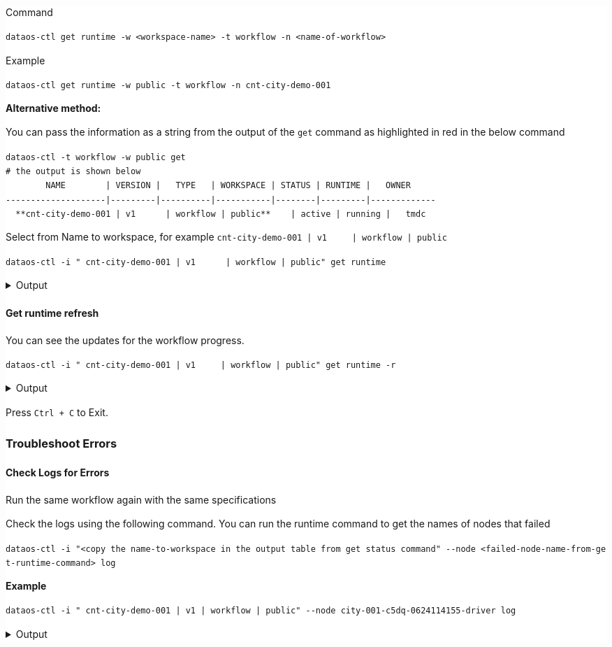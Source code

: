 Command

```shell
dataos-ctl get runtime -w <workspace-name> -t workflow -n <name-of-workflow>
```

Example

```shell
dataos-ctl get runtime -w public -t workflow -n cnt-city-demo-001
```

**Alternative method:** 

You can pass the information as a string from the output of the `get` command as highlighted in red in the below command

```shell
dataos-ctl -t workflow -w public get
# the output is shown below
        NAME        | VERSION |   TYPE   | WORKSPACE | STATUS | RUNTIME |   OWNER     
--------------------|---------|----------|-----------|--------|---------|-------------
  **cnt-city-demo-001 | v1      | workflow | public**    | active | running |   tmdc
```

Select from Name to workspace, for example `cnt-city-demo-001 | v1     | workflow | public` 

```shell
dataos-ctl -i " cnt-city-demo-001 | v1      | workflow | public" get runtime
```

<details><summary>Output</summary></details>

#### **Get runtime refresh**

You can see the updates for the workflow progress. 

```shell
dataos-ctl -i " cnt-city-demo-001 | v1     | workflow | public" get runtime -r
```
<details><summary>Output</summary></details>

Press `Ctrl + C` to Exit.

### **Troubleshoot Errors**

#### **Check Logs for Errors**

Run the same workflow again with the same specifications

Check the logs using the following command. You can run the runtime command to get the names of nodes that failed

```shell
dataos-ctl -i "<copy the name-to-workspace in the output table from get status command" --node <failed-node-name-from-get-runtime-command> log
```

**Example**

```shell
dataos-ctl -i " cnt-city-demo-001 | v1 | workflow | public" --node city-001-c5dq-0624114155-driver log
```
<details><summary>Output</summary></details>
